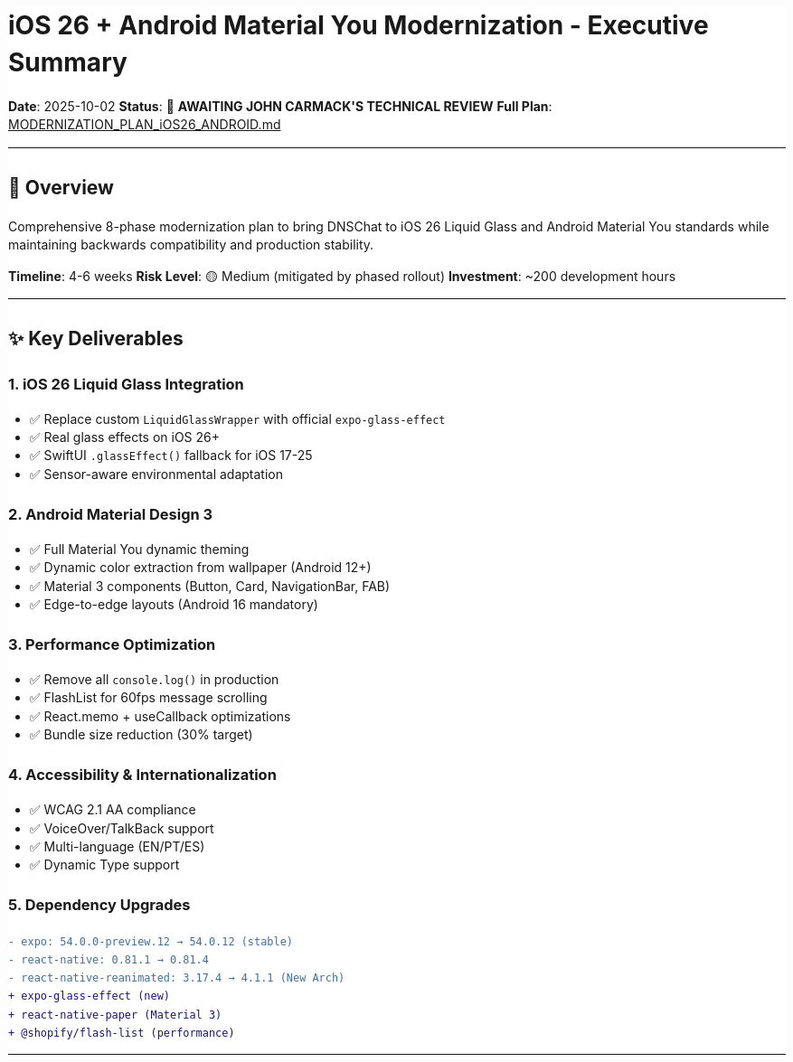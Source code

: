 # iOS 26 + Android Material You Modernization - Executive Summary

**Date**: 2025-10-02
**Status**: 🔴 **AWAITING JOHN CARMACK'S TECHNICAL REVIEW**
**Full Plan**: [MODERNIZATION_PLAN_iOS26_ANDROID.md](./MODERNIZATION_PLAN_iOS26_ANDROID.md)

---

## 🎯 Overview

Comprehensive 8-phase modernization plan to bring DNSChat to iOS 26 Liquid Glass and Android Material You standards while maintaining backwards compatibility and production stability.

**Timeline**: 4-6 weeks
**Risk Level**: 🟡 Medium (mitigated by phased rollout)
**Investment**: ~200 development hours

---

## ✨ Key Deliverables

### 1. iOS 26 Liquid Glass Integration
- ✅ Replace custom `LiquidGlassWrapper` with official `expo-glass-effect`
- ✅ Real glass effects on iOS 26+
- ✅ SwiftUI `.glassEffect()` fallback for iOS 17-25
- ✅ Sensor-aware environmental adaptation

### 2. Android Material Design 3
- ✅ Full Material You dynamic theming
- ✅ Dynamic color extraction from wallpaper (Android 12+)
- ✅ Material 3 components (Button, Card, NavigationBar, FAB)
- ✅ Edge-to-edge layouts (Android 16 mandatory)

### 3. Performance Optimization
- ✅ Remove all `console.log()` in production
- ✅ FlashList for 60fps message scrolling
- ✅ React.memo + useCallback optimizations
- ✅ Bundle size reduction (30% target)

### 4. Accessibility & Internationalization
- ✅ WCAG 2.1 AA compliance
- ✅ VoiceOver/TalkBack support
- ✅ Multi-language (EN/PT/ES)
- ✅ Dynamic Type support

### 5. Dependency Upgrades
```diff
- expo: 54.0.0-preview.12 → 54.0.12 (stable)
- react-native: 0.81.1 → 0.81.4
- react-native-reanimated: 3.17.4 → 4.1.1 (New Arch)
+ expo-glass-effect (new)
+ react-native-paper (Material 3)
+ @shopify/flash-list (performance)
```

---